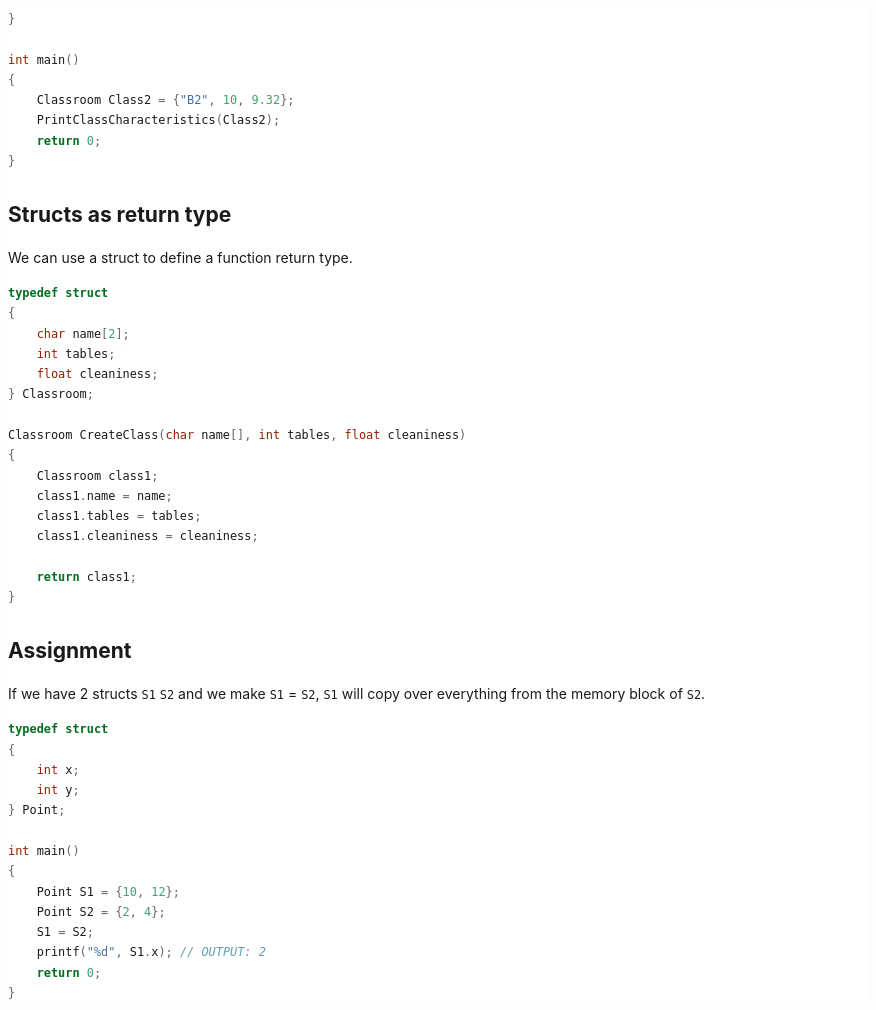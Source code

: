 ````c
}

int main()
{
	Classroom Class2 = {"B2", 10, 9.32};
	PrintClassCharacteristics(Class2);
	return 0;
}
````


## Structs as return type

We can use a struct to define a function return type.

````c
typedef struct
{
	char name[2];
	int tables;
	float cleaniness;
} Classroom; 

Classroom CreateClass(char name[], int tables, float cleaniness)
{
	Classroom class1;
	class1.name = name;
	class1.tables = tables;
	class1.cleaniness = cleaniness;
	
	return class1;
}
````
## Assignment

If we have 2 structs `S1` `S2` and we make `S1` = `S2`, `S1` will copy over everything from the memory block of `S2`.

````c
typedef struct
{
	int x;
	int y;
} Point;

int main()
{
	Point S1 = {10, 12};
	Point S2 = {2, 4};
	S1 = S2;
	printf("%d", S1.x); // OUTPUT: 2 
	return 0;
}
````
